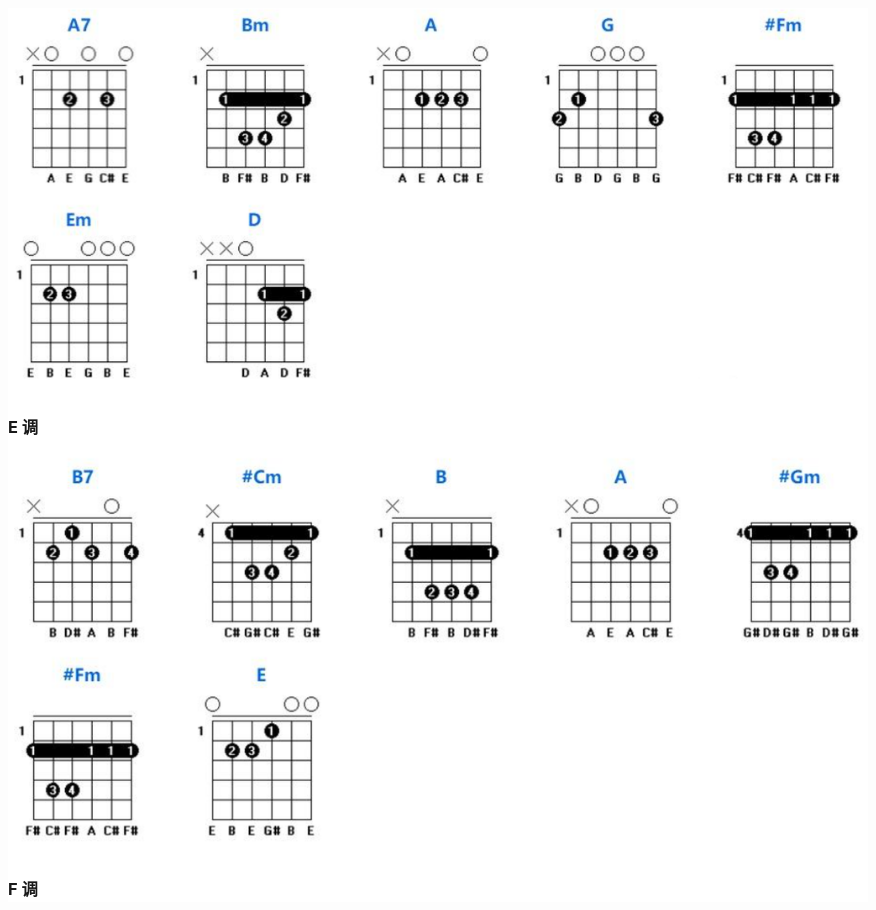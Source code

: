 <img src="./assets/image-20250301165643865.png">

### E 调

<img src="./assets/image-20250301165721681.png">

### F 调
